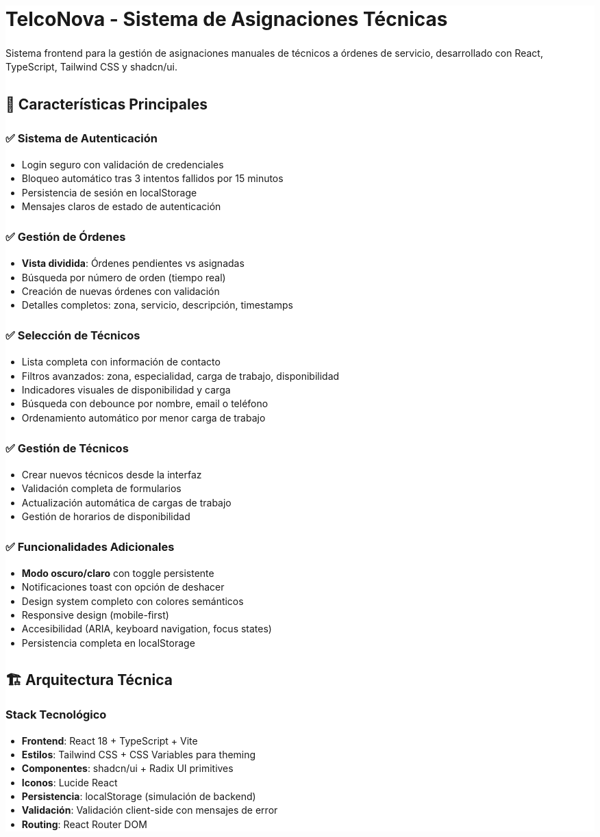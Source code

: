 # TelcoNova - Sistema de Asignaciones Técnicas

Sistema frontend para la gestión de asignaciones manuales de técnicos a órdenes de servicio, desarrollado con React, TypeScript, Tailwind CSS y shadcn/ui.

## 🚀 Características Principales

### ✅ Sistema de Autenticación
- Login seguro con validación de credenciales
- Bloqueo automático tras 3 intentos fallidos por 15 minutos
- Persistencia de sesión en localStorage
- Mensajes claros de estado de autenticación

### ✅ Gestión de Órdenes
- **Vista dividida**: Órdenes pendientes vs asignadas
- Búsqueda por número de orden (tiempo real)
- Creación de nuevas órdenes con validación
- Detalles completos: zona, servicio, descripción, timestamps

### ✅ Selección de Técnicos
- Lista completa con información de contacto
- Filtros avanzados: zona, especialidad, carga de trabajo, disponibilidad
- Indicadores visuales de disponibilidad y carga
- Búsqueda con debounce por nombre, email o teléfono
- Ordenamiento automático por menor carga de trabajo

### ✅ Gestión de Técnicos  
- Crear nuevos técnicos desde la interfaz
- Validación completa de formularios
- Actualización automática de cargas de trabajo
- Gestión de horarios de disponibilidad

### ✅ Funcionalidades Adicionales
- **Modo oscuro/claro** con toggle persistente
- Notificaciones toast con opción de deshacer
- Design system completo con colores semánticos
- Responsive design (mobile-first)
- Accesibilidad (ARIA, keyboard navigation, focus states)
- Persistencia completa en localStorage

## 🏗️ Arquitectura Técnica

### Stack Tecnológico
- **Frontend**: React 18 + TypeScript + Vite
- **Estilos**: Tailwind CSS + CSS Variables para theming
- **Componentes**: shadcn/ui + Radix UI primitives  
- **Iconos**: Lucide React
- **Persistencia**: localStorage (simulación de backend)
- **Validación**: Validación client-side con mensajes de error
- **Routing**: React Router DOM
